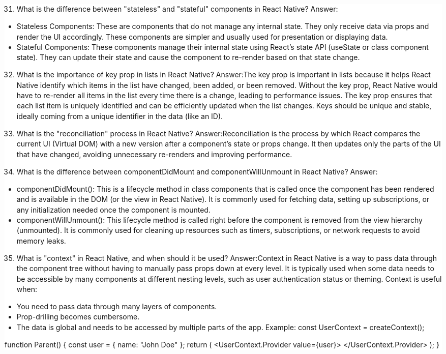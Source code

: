 31. What is the difference between "stateless" and "stateful" components in React Native?
    Answer:

- Stateless Components: These are components that do not manage any internal state. They only receive data via props and render the UI accordingly. These components are simpler and usually used for presentation or displaying data.
- Stateful Components: These components manage their internal state using React’s state API (useState or class component state). They can update their state and cause the component to re-render based on that state change.

32. What is the importance of key prop in lists in React Native?
    Answer:The key prop is important in lists because it helps React Native identify which items in the list have changed, been added, or been removed. Without the key prop, React Native would have to re-render all items in the list every time there is a change, leading to performance issues. The key prop ensures that each list item is uniquely identified and can be efficiently updated when the list changes.
    Keys should be unique and stable, ideally coming from a unique identifier in the data (like an ID).

33. What is the "reconciliation" process in React Native?
    Answer:Reconciliation is the process by which React compares the current UI (Virtual DOM) with a new version after a component’s state or props change. It then updates only the parts of the UI that have changed, avoiding unnecessary re-renders and improving performance.

34. What is the difference between componentDidMount and componentWillUnmount in React Native?
    Answer:

- componentDidMount(): This is a lifecycle method in class components that is called once the component has been rendered and is available in the DOM (or the view in React Native). It is commonly used for fetching data, setting up subscriptions, or any initialization needed once the component is mounted.
- componentWillUnmount(): This lifecycle method is called right before the component is removed from the view hierarchy (unmounted). It is commonly used for cleaning up resources such as timers, subscriptions, or network requests to avoid memory leaks.

35. What is "context" in React Native, and when should it be used?
    Answer:Context in React Native is a way to pass data through the component tree without having to manually pass props down at every level. It is typically used when some data needs to be accessible by many components at different nesting levels, such as user authentication status or theming.
    Context is useful when:

- You need to pass data through many layers of components.
- Prop-drilling becomes cumbersome.
- The data is global and needs to be accessed by multiple parts of the app.
  Example:
  const UserContext = createContext();

function Parent() {
const user = { name: "John Doe" };
return (
<UserContext.Provider value={user}>
<Child />
</UserContext.Provider>
);
}
